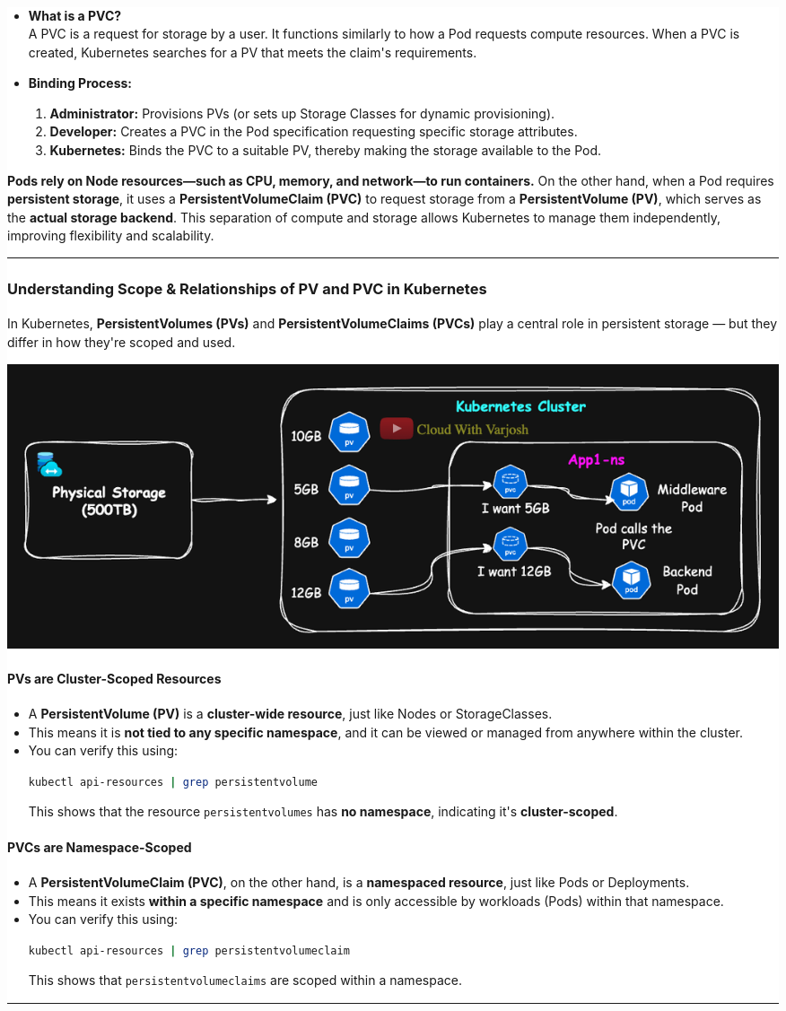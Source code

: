 - **What is a PVC?**  
  A PVC is a request for storage by a user. It functions similarly to how a Pod requests compute resources. When a PVC is created, Kubernetes searches for a PV that meets the claim's requirements.
  
- **Binding Process:**  
  1. **Administrator:** Provisions PVs (or sets up Storage Classes for dynamic provisioning).  
  2. **Developer:** Creates a PVC in the Pod specification requesting specific storage attributes.  
  3. **Kubernetes:** Binds the PVC to a suitable PV, thereby making the storage available to the Pod.


**Pods rely on Node resources—such as CPU, memory, and network—to run containers.** On the other hand, when a Pod requires **persistent storage**, it uses a **PersistentVolumeClaim (PVC)** to request storage from a **PersistentVolume (PV)**, which serves as the **actual storage backend**. This separation of compute and storage allows Kubernetes to manage them independently, improving flexibility and scalability.

---

### **Understanding Scope & Relationships of PV and PVC in Kubernetes**

In Kubernetes, **PersistentVolumes (PVs)** and **PersistentVolumeClaims (PVCs)** play a central role in persistent storage — but they differ in how they're scoped and used.

![Alt text](/images/27e.png)

#### **PVs are Cluster-Scoped Resources**
- A **PersistentVolume (PV)** is a **cluster-wide resource**, just like Nodes or StorageClasses.
- This means it is **not tied to any specific namespace**, and it can be viewed or managed from anywhere within the cluster.
- You can verify this using:
  ```bash
  kubectl api-resources | grep persistentvolume
  ```
  This shows that the resource `persistentvolumes` has **no namespace**, indicating it's **cluster-scoped**.

#### **PVCs are Namespace-Scoped**
- A **PersistentVolumeClaim (PVC)**, on the other hand, is a **namespaced resource**, just like Pods or Deployments.
- This means it exists **within a specific namespace** and is only accessible by workloads (Pods) within that namespace.
- You can verify this using:
  ```bash
  kubectl api-resources | grep persistentvolumeclaim
  ```
  This shows that `persistentvolumeclaims` are scoped within a namespace.

---